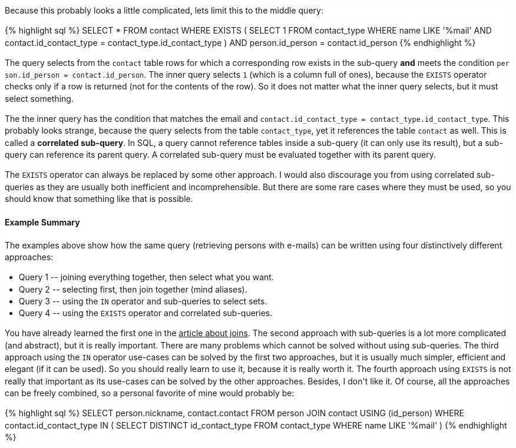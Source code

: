 Because this probably looks a little complicated, lets limit this to the middle
query:

{% highlight sql %}
SELECT * FROM
    contact
WHERE EXISTS (
    SELECT 1 FROM
        contact_type
    WHERE name LIKE '%mail' AND
        contact.id_contact_type = contact_type.id_contact_type
) AND person.id_person = contact.id_person
{% endhighlight %}

The query selects from the `contact` table rows for which a corresponding
row exists in the sub-query **and** meets the condition `person.id_person = contact.id_person`.
The inner query selects `1` (which is a column full of ones), because the `EXISTS` operator
checks only if a row is returned (not for the contents of the row). So it does not
matter what the inner query selects, but it must select something.

The the inner query has the condition that matches the email and
`contact.id_contact_type = contact_type.id_contact_type`. This probably looks strange, because
the query selects from the table `contact_type`, yet it references the table `contact` as well.
This is called a **correlated sub-query**. In SQL, a query cannot reference tables inside a
sub-query (it can only use its result), but a sub-query can reference its parent query.
A correlated sub-query must be evaluated together with its parent query.

The `EXISTS` operator can always be replaced by some other approach. I would also discourage you
from using correlated sub-queries as they are usually both inefficient and incomprehensible.
But there are some rare cases where they must be used, so you should know that something like
that is possible.

#### Example Summary
The examples above show how the same query (retrieving persons with e-mails) can be written using
four distinctively different approaches:

- Query 1 -- joining everything together, then select what you want.
- Query 2 -- selecting first, then join together (mind aliases).
- Query 3 -- using the `IN` operator and sub-queries to select sets.
- Query 4 -- using the `EXISTS` operator and correlated sub-queries.

You have already learned the first one in the [article about joins](/articles/sql-join/).
The second approach with sub-queries is a lot more complicated (and abstract), but it is really
important. There are many problems which cannot be solved without using sub-queries.
The third approach using the `IN` operator use-cases can be solved by the first two approaches, but
it is usually much simpler, efficient and elegant (if it can be used). So you should really learn
to use it, because it is really worth it.
The fourth approach using `EXISTS` is not really that important as its use-cases can be solved by the
other approaches. Besides, I don't like it. Of course, all the approaches can be freely combined,
so a personal favorite of mine would probably be:

{% highlight sql %}
SELECT person.nickname, contact.contact
FROM person JOIN contact USING (id_person)
WHERE contact.id_contact_type IN (
	SELECT DISTINCT id_contact_type FROM contact_type
	WHERE name LIKE '%mail'
)
{% endhighlight %}
